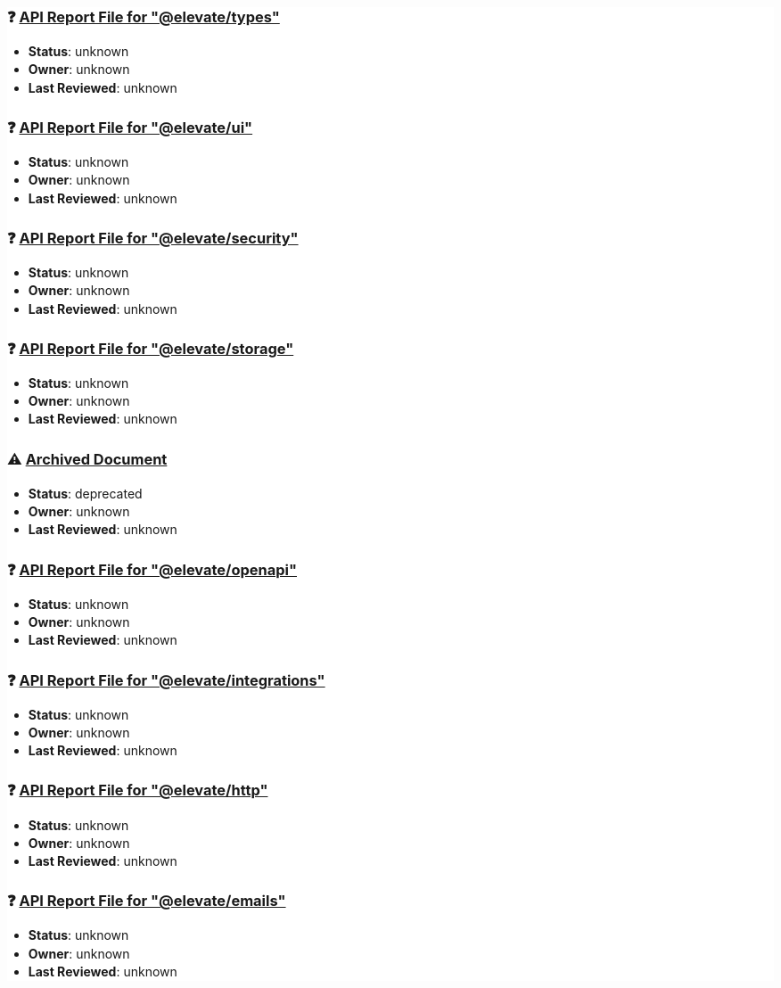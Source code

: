 ### ❓ [API Report File for "@elevate/types"](packages/types/temp/types.api.md)
- **Status**: unknown
- **Owner**: unknown
- **Last Reviewed**: unknown

### ❓ [API Report File for "@elevate/ui"](packages/ui/temp/ui.api.md)
- **Status**: unknown
- **Owner**: unknown
- **Last Reviewed**: unknown

### ❓ [API Report File for "@elevate/security"](packages/security/temp/security.api.md)
- **Status**: unknown
- **Owner**: unknown
- **Last Reviewed**: unknown

### ❓ [API Report File for "@elevate/storage"](packages/storage/temp/storage.api.md)
- **Status**: unknown
- **Owner**: unknown
- **Last Reviewed**: unknown

### ⚠️ [Archived Document](packages/logic/temp/logic.api.md)
- **Status**: deprecated
- **Owner**: unknown
- **Last Reviewed**: unknown

### ❓ [API Report File for "@elevate/openapi"](packages/openapi/temp/openapi.api.md)
- **Status**: unknown
- **Owner**: unknown
- **Last Reviewed**: unknown

### ❓ [API Report File for "@elevate/integrations"](packages/integrations/temp/integrations.api.md)
- **Status**: unknown
- **Owner**: unknown
- **Last Reviewed**: unknown

### ❓ [API Report File for "@elevate/http"](packages/http/temp/http.api.md)
- **Status**: unknown
- **Owner**: unknown
- **Last Reviewed**: unknown

### ❓ [API Report File for "@elevate/emails"](packages/emails/temp/emails.api.md)
- **Status**: unknown
- **Owner**: unknown
- **Last Reviewed**: unknown
